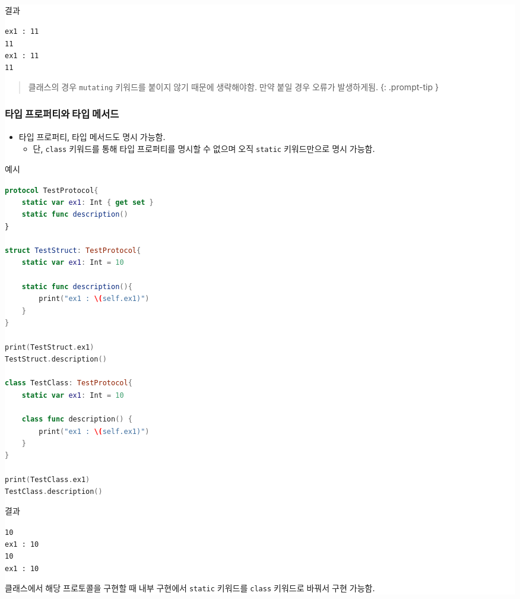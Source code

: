 결과
```
ex1 : 11
11
ex1 : 11
11
```

> 클래스의 경우 `mutating` 키워드를 붙이지 않기 때문에 생략해야함. 만약 붙일 경우 오류가 발생하게됨.
{: .prompt-tip }

### **타입 프로퍼티와 타입 메서드**
- 타입 프로퍼티, 타입 메서드도 명시 가능함.
  - 단, `class` 키워드를 통해 타입 프로퍼티를 명시할 수 없으며 오직 `static` 키워드만으로 명시 가능함.

예시
```swift
protocol TestProtocol{
    static var ex1: Int { get set }
    static func description()
}

struct TestStruct: TestProtocol{
    static var ex1: Int = 10
    
    static func description(){
        print("ex1 : \(self.ex1)")
    }
}

print(TestStruct.ex1)
TestStruct.description()

class TestClass: TestProtocol{
    static var ex1: Int = 10
    
    class func description() {
        print("ex1 : \(self.ex1)")
    }
}

print(TestClass.ex1)
TestClass.description()
```

결과
```
10
ex1 : 10
10
ex1 : 10
```

클래스에서 해당 프로토콜을 구현할 때 내부 구현에서 `static` 키워드를 `class` 키워드로 바꿔서 구현 가능함.
